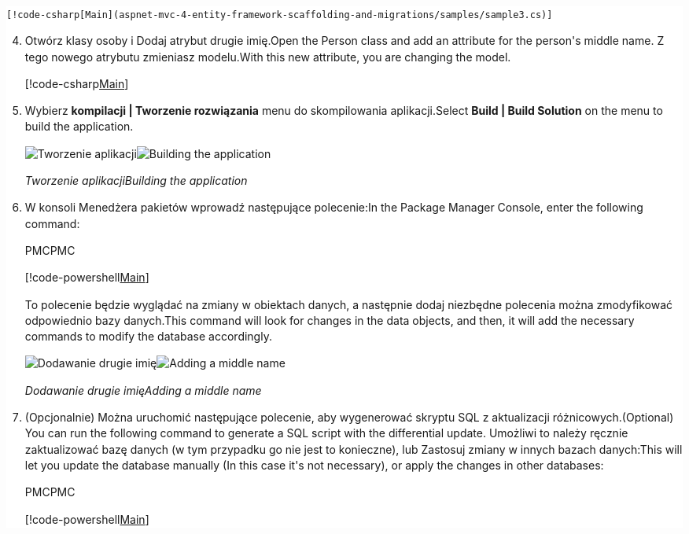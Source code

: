 
    [!code-csharp[Main](aspnet-mvc-4-entity-framework-scaffolding-and-migrations/samples/sample3.cs)]
4. <span data-ttu-id="5c80d-207">Otwórz klasy osoby i Dodaj atrybut drugie imię.</span><span class="sxs-lookup"><span data-stu-id="5c80d-207">Open the Person class and add an attribute for the person's middle name.</span></span> <span data-ttu-id="5c80d-208">Z tego nowego atrybutu zmieniasz modelu.</span><span class="sxs-lookup"><span data-stu-id="5c80d-208">With this new attribute, you are changing the model.</span></span>


    [!code-csharp[Main](aspnet-mvc-4-entity-framework-scaffolding-and-migrations/samples/sample4.cs)]
5. <span data-ttu-id="5c80d-209">Wybierz **kompilacji | Tworzenie rozwiązania** menu do skompilowania aplikacji.</span><span class="sxs-lookup"><span data-stu-id="5c80d-209">Select **Build | Build Solution** on the menu to build the application.</span></span>

    <span data-ttu-id="5c80d-210">![Tworzenie aplikacji](aspnet-mvc-4-entity-framework-scaffolding-and-migrations/_static/image13.png "tworzenie aplikacji")</span><span class="sxs-lookup"><span data-stu-id="5c80d-210">![Building the application](aspnet-mvc-4-entity-framework-scaffolding-and-migrations/_static/image13.png "Building the application")</span></span>

    <span data-ttu-id="5c80d-211">*Tworzenie aplikacji*</span><span class="sxs-lookup"><span data-stu-id="5c80d-211">*Building the application*</span></span>
6. <span data-ttu-id="5c80d-212">W konsoli Menedżera pakietów wprowadź następujące polecenie:</span><span class="sxs-lookup"><span data-stu-id="5c80d-212">In the Package Manager Console, enter the following command:</span></span>

    <span data-ttu-id="5c80d-213">PMC</span><span class="sxs-lookup"><span data-stu-id="5c80d-213">PMC</span></span>

    [!code-powershell[Main](aspnet-mvc-4-entity-framework-scaffolding-and-migrations/samples/sample5.ps1)]

    <span data-ttu-id="5c80d-214">To polecenie będzie wyglądać na zmiany w obiektach danych, a następnie dodaj niezbędne polecenia można zmodyfikować odpowiednio bazy danych.</span><span class="sxs-lookup"><span data-stu-id="5c80d-214">This command will look for changes in the data objects, and then, it will add the necessary commands to modify the database accordingly.</span></span>

    <span data-ttu-id="5c80d-215">![Dodawanie drugie imię](aspnet-mvc-4-entity-framework-scaffolding-and-migrations/_static/image14.png "Dodawanie drugie imię")</span><span class="sxs-lookup"><span data-stu-id="5c80d-215">![Adding a middle name](aspnet-mvc-4-entity-framework-scaffolding-and-migrations/_static/image14.png "Adding a middle name")</span></span>

    <span data-ttu-id="5c80d-216">*Dodawanie drugie imię*</span><span class="sxs-lookup"><span data-stu-id="5c80d-216">*Adding a middle name*</span></span>
7. <span data-ttu-id="5c80d-217">(Opcjonalnie) Można uruchomić następujące polecenie, aby wygenerować skryptu SQL z aktualizacji różnicowych.</span><span class="sxs-lookup"><span data-stu-id="5c80d-217">(Optional) You can run the following command to generate a SQL script with the differential update.</span></span> <span data-ttu-id="5c80d-218">Umożliwi to należy ręcznie zaktualizować bazę danych (w tym przypadku go nie jest to konieczne), lub Zastosuj zmiany w innych bazach danych:</span><span class="sxs-lookup"><span data-stu-id="5c80d-218">This will let you update the database manually (In this case it's not necessary), or apply the changes in other databases:</span></span>

    <span data-ttu-id="5c80d-219">PMC</span><span class="sxs-lookup"><span data-stu-id="5c80d-219">PMC</span></span>

    [!code-powershell[Main](aspnet-mvc-4-entity-framework-scaffolding-and-migrations/samples/sample6.ps1)]
